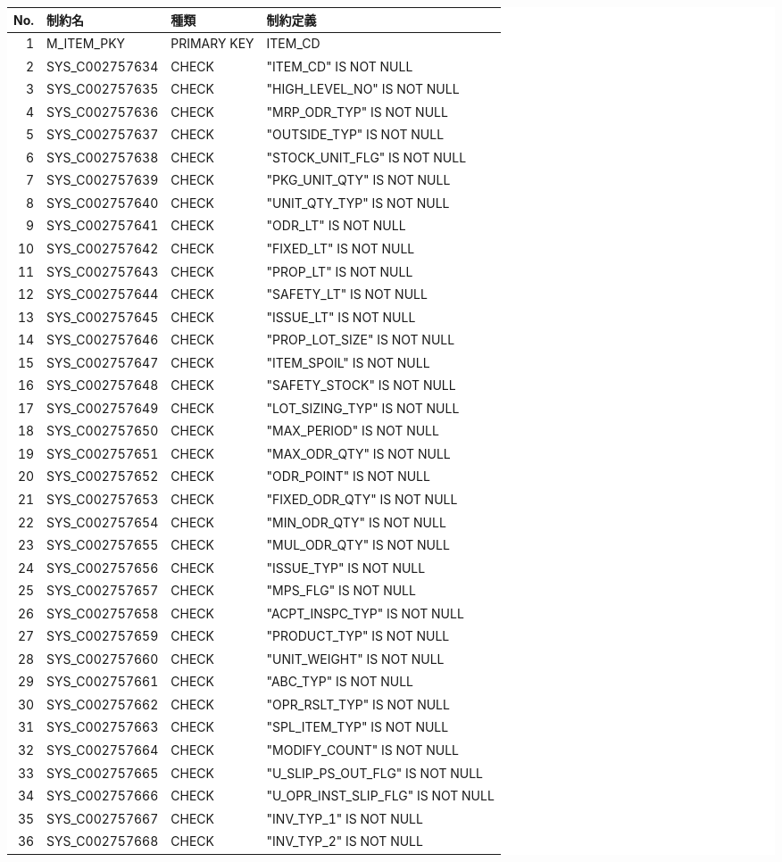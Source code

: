 | No. | 制約名                         | 種類                           | 制約定義                       |
|----:|:-------------------------------|:-------------------------------|:-------------------------------|
|   1 | M_ITEM_PKY                     | PRIMARY KEY                    | ITEM_CD                        |
|   2 | SYS_C002757634                 | CHECK                          | "ITEM_CD" IS NOT NULL          |
|   3 | SYS_C002757635                 | CHECK                          | "HIGH_LEVEL_NO" IS NOT NULL    |
|   4 | SYS_C002757636                 | CHECK                          | "MRP_ODR_TYP" IS NOT NULL      |
|   5 | SYS_C002757637                 | CHECK                          | "OUTSIDE_TYP" IS NOT NULL      |
|   6 | SYS_C002757638                 | CHECK                          | "STOCK_UNIT_FLG" IS NOT NULL   |
|   7 | SYS_C002757639                 | CHECK                          | "PKG_UNIT_QTY" IS NOT NULL     |
|   8 | SYS_C002757640                 | CHECK                          | "UNIT_QTY_TYP" IS NOT NULL     |
|   9 | SYS_C002757641                 | CHECK                          | "ODR_LT" IS NOT NULL           |
|  10 | SYS_C002757642                 | CHECK                          | "FIXED_LT" IS NOT NULL         |
|  11 | SYS_C002757643                 | CHECK                          | "PROP_LT" IS NOT NULL          |
|  12 | SYS_C002757644                 | CHECK                          | "SAFETY_LT" IS NOT NULL        |
|  13 | SYS_C002757645                 | CHECK                          | "ISSUE_LT" IS NOT NULL         |
|  14 | SYS_C002757646                 | CHECK                          | "PROP_LOT_SIZE" IS NOT NULL    |
|  15 | SYS_C002757647                 | CHECK                          | "ITEM_SPOIL" IS NOT NULL       |
|  16 | SYS_C002757648                 | CHECK                          | "SAFETY_STOCK" IS NOT NULL     |
|  17 | SYS_C002757649                 | CHECK                          | "LOT_SIZING_TYP" IS NOT NULL   |
|  18 | SYS_C002757650                 | CHECK                          | "MAX_PERIOD" IS NOT NULL       |
|  19 | SYS_C002757651                 | CHECK                          | "MAX_ODR_QTY" IS NOT NULL      |
|  20 | SYS_C002757652                 | CHECK                          | "ODR_POINT" IS NOT NULL        |
|  21 | SYS_C002757653                 | CHECK                          | "FIXED_ODR_QTY" IS NOT NULL    |
|  22 | SYS_C002757654                 | CHECK                          | "MIN_ODR_QTY" IS NOT NULL      |
|  23 | SYS_C002757655                 | CHECK                          | "MUL_ODR_QTY" IS NOT NULL      |
|  24 | SYS_C002757656                 | CHECK                          | "ISSUE_TYP" IS NOT NULL        |
|  25 | SYS_C002757657                 | CHECK                          | "MPS_FLG" IS NOT NULL          |
|  26 | SYS_C002757658                 | CHECK                          | "ACPT_INSPC_TYP" IS NOT NULL   |
|  27 | SYS_C002757659                 | CHECK                          | "PRODUCT_TYP" IS NOT NULL      |
|  28 | SYS_C002757660                 | CHECK                          | "UNIT_WEIGHT" IS NOT NULL      |
|  29 | SYS_C002757661                 | CHECK                          | "ABC_TYP" IS NOT NULL          |
|  30 | SYS_C002757662                 | CHECK                          | "OPR_RSLT_TYP" IS NOT NULL     |
|  31 | SYS_C002757663                 | CHECK                          | "SPL_ITEM_TYP" IS NOT NULL     |
|  32 | SYS_C002757664                 | CHECK                          | "MODIFY_COUNT" IS NOT NULL     |
|  33 | SYS_C002757665                 | CHECK                          | "U_SLIP_PS_OUT_FLG" IS NOT NULL |
|  34 | SYS_C002757666                 | CHECK                          | "U_OPR_INST_SLIP_FLG" IS NOT NULL |
|  35 | SYS_C002757667                 | CHECK                          | "INV_TYP_1" IS NOT NULL        |
|  36 | SYS_C002757668                 | CHECK                          | "INV_TYP_2" IS NOT NULL        |